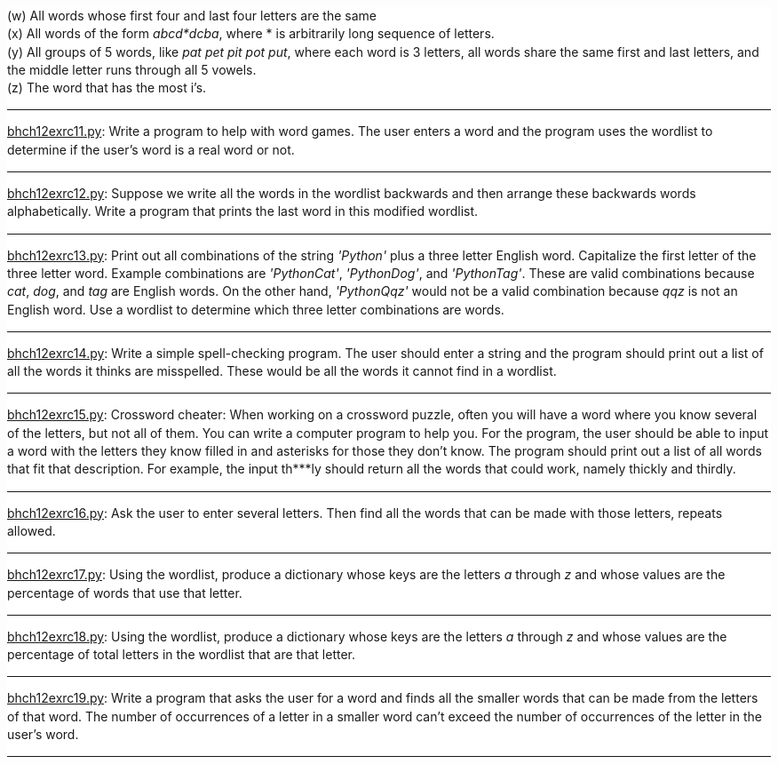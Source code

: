 (w) All words whose first four and last four letters are the same  
(x) All words of the form *abcd\*dcba*, where * is arbitrarily long sequence of letters.  
(y) All groups of 5 words, like *pat pet pit pot put*, where each word is 3 letters, all words share the same first and last letters, and the middle letter runs through all 5 vowels.  
(z) The word that has the most i’s.  

---
[bhch12exrc11.py](bhch12exrc11.py): Write a program to help with word games. The user enters a word and the program uses the wordlist to determine if the user’s word is a real word or not.

---
[bhch12exrc12.py](bhch12exrc12.py): Suppose we write all the words in the wordlist backwards and then arrange these backwards words alphabetically. Write a program that prints the last word in this modified wordlist.

---
[bhch12exrc13.py](bhch12exrc13.py): Print out all combinations of the string *'Python'* plus a three letter English word. Capitalize the first letter of the three letter word. Example combinations are *'PythonCat'*, *'PythonDog'*, and *'PythonTag'*. These are valid combinations because *cat*, *dog*, and *tag* are English words. On the other hand, *'PythonQqz'* would not be a valid combination because *qqz* is not an English word. Use a wordlist to determine which three letter combinations are words.

---
[bhch12exrc14.py](bhch12exrc14.py): Write a simple spell-checking program. The user should enter a string and the program should print out a list of all the words it thinks are misspelled. These would be all the words it cannot find in a wordlist.

---
[bhch12exrc15.py](bhch12exrc15.py): Crossword cheater: When working on a crossword puzzle, often you will have a word where you know several of the letters, but not all of them. You can write a computer program to help you. For the program, the user should be able to input a word with the letters they know filled in and asterisks for those they don’t know. The program should print out a list of all words that fit that description. For example, the input th\*\*\*ly should return all the words that could work, namely thickly and thirdly.

---
[bhch12exrc16.py](bhch12exrc16.py): Ask the user to enter several letters. Then find all the words that can be made with those letters, repeats allowed.

---
[bhch12exrc17.py](bhch12exrc17.py): Using the wordlist, produce a dictionary whose keys are the letters *a* through *z* and whose values are the percentage of words that use that letter.

---
[bhch12exrc18.py](bhch12exrc18.py): Using the wordlist, produce a dictionary whose keys are the letters *a* through *z* and whose values are the percentage of total letters in the wordlist that are that letter.

---
[bhch12exrc19.py](bhch12exrc19.py): Write a program that asks the user for a word and finds all the smaller words that can be made from the letters of that word. The number of occurrences of a letter in a smaller word can’t exceed the number of occurrences of the letter in the user’s word.

---